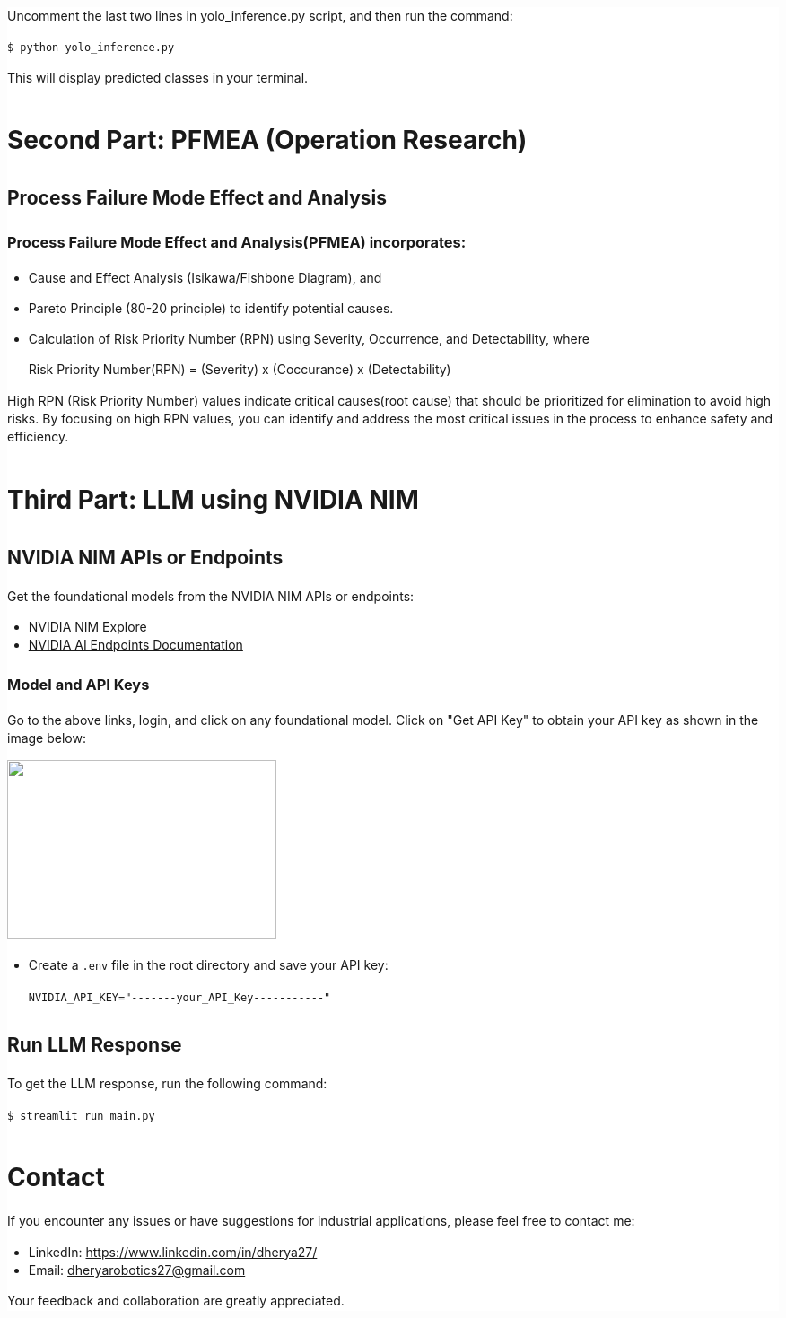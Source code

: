 Uncomment the last two lines in yolo_inference.py script, and then
run the command:
```bash
$ python yolo_inference.py
```
This will display predicted classes in your terminal.

# Second Part: PFMEA (Operation Research)
## Process Failure Mode Effect and Analysis
### Process Failure Mode Effect and Analysis(PFMEA) incorporates:

- Cause and Effect Analysis (Isikawa/Fishbone Diagram), and 
- Pareto Principle (80-20 principle) to identify potential causes.
- Calculation of Risk Priority Number (RPN) using Severity, Occurrence, and Detectability, where

   Risk Priority Number(RPN) = (Severity) x (Coccurance) x (Detectability)

High RPN (Risk Priority Number) values indicate critical causes(root cause) that should be prioritized for elimination to avoid high risks.
By focusing on high RPN values, you can identify and address the most critical issues in the process to enhance safety and efficiency.

# Third Part: LLM using NVIDIA NIM

## NVIDIA NIM APIs or Endpoints
Get the foundational models from the NVIDIA NIM APIs or endpoints:
- [NVIDIA NIM Explore](https://build.nvidia.com/explore/discover)
- [NVIDIA AI Endpoints Documentation](https://python.langchain.com/v0.2/docs/integrations/chat/nvidia_ai_endpoints/)

### Model and API Keys
Go to the above links, login, and click on any foundational model. Click on "Get API Key" to obtain your API key as shown in the image below:

<img src="https://github.com/Dherya27/AI-Driven-Agent-for-Risk-Prevention-and-Root-Cause-Analysis-using-NVIDIA-NIM/blob/main/img/api_key_sample.png" width=300 height=200>

- Create a `.env` file in the root directory and save your API key:
  ```env
  NVIDIA_API_KEY="-------your_API_Key-----------"
  ```


## Run LLM Response
To get the LLM response, run the following command:
```bash
$ streamlit run main.py
```

# Contact
If you encounter any issues or have suggestions for industrial applications, please feel free to contact me:
- LinkedIn: https://www.linkedin.com/in/dherya27/
- Email: dheryarobotics27@gmail.com

Your feedback and collaboration are greatly appreciated.





